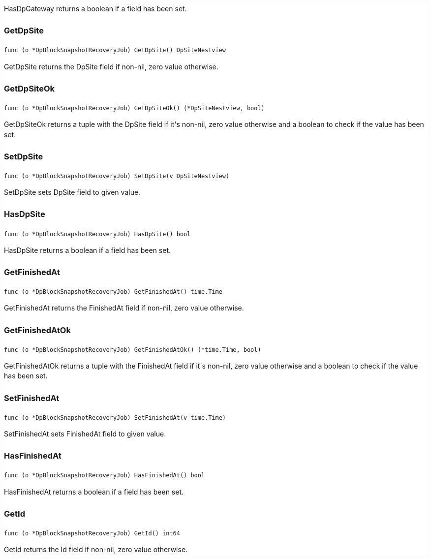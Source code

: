 HasDpGateway returns a boolean if a field has been set.

### GetDpSite

`func (o *DpBlockSnapshotRecoveryJob) GetDpSite() DpSiteNestview`

GetDpSite returns the DpSite field if non-nil, zero value otherwise.

### GetDpSiteOk

`func (o *DpBlockSnapshotRecoveryJob) GetDpSiteOk() (*DpSiteNestview, bool)`

GetDpSiteOk returns a tuple with the DpSite field if it's non-nil, zero value otherwise
and a boolean to check if the value has been set.

### SetDpSite

`func (o *DpBlockSnapshotRecoveryJob) SetDpSite(v DpSiteNestview)`

SetDpSite sets DpSite field to given value.

### HasDpSite

`func (o *DpBlockSnapshotRecoveryJob) HasDpSite() bool`

HasDpSite returns a boolean if a field has been set.

### GetFinishedAt

`func (o *DpBlockSnapshotRecoveryJob) GetFinishedAt() time.Time`

GetFinishedAt returns the FinishedAt field if non-nil, zero value otherwise.

### GetFinishedAtOk

`func (o *DpBlockSnapshotRecoveryJob) GetFinishedAtOk() (*time.Time, bool)`

GetFinishedAtOk returns a tuple with the FinishedAt field if it's non-nil, zero value otherwise
and a boolean to check if the value has been set.

### SetFinishedAt

`func (o *DpBlockSnapshotRecoveryJob) SetFinishedAt(v time.Time)`

SetFinishedAt sets FinishedAt field to given value.

### HasFinishedAt

`func (o *DpBlockSnapshotRecoveryJob) HasFinishedAt() bool`

HasFinishedAt returns a boolean if a field has been set.

### GetId

`func (o *DpBlockSnapshotRecoveryJob) GetId() int64`

GetId returns the Id field if non-nil, zero value otherwise.
